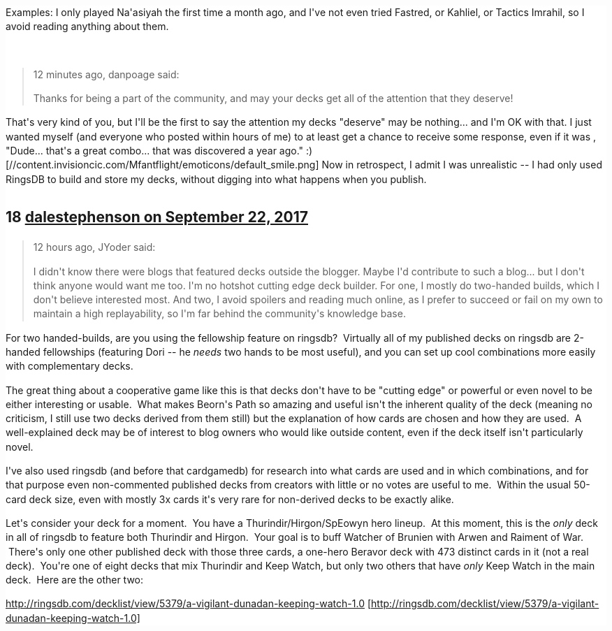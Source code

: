 Examples: I only played Na'asiyah the first time a month ago, and I've not even tried Fastred, or Kahliel, or Tactics Imrahil, so I avoid reading anything about them.

 

> 12 minutes ago, danpoage said:
> 
> Thanks for being a part of the community, and may your decks get all of the attention that they deserve!

That's very kind of you, but I'll be the first to say the attention my decks "deserve" may be nothing... and I'm OK with that. I just wanted myself (and everyone who posted within hours of me) to at least get a chance to receive some response, even if it was , "Dude... that's a great combo... that was discovered a year ago." :) [//content.invisioncic.com/Mfantflight/emoticons/default_smile.png] Now in retrospect, I admit I was unrealistic -- I had only used RingsDB to build and store my decks, without digging into what happens when you publish.

## 18 [dalestephenson on September 22, 2017](https://community.fantasyflightgames.com/topic/259059-front-page-of-ringsdb/?do=findComment&comment=2993745)

> 12 hours ago, JYoder said:
> 
> I didn't know there were blogs that featured decks outside the blogger. Maybe I'd contribute to such a blog... but I don't think anyone would want me too. I'm no hotshot cutting edge deck builder. For one, I mostly do two-handed builds, which I don't believe interested most. And two, I avoid spoilers and reading much online, as I prefer to succeed or fail on my own to maintain a high replayability, so I'm far behind the community's knowledge base.

For two handed-builds, are you using the fellowship feature on ringsdb?  Virtually all of my published decks on ringsdb are 2-handed fellowships (featuring Dori -- he *needs* two hands to be most useful), and you can set up cool combinations more easily with complementary decks.

The great thing about a cooperative game like this is that decks don't have to be "cutting edge" or powerful or even novel to be either interesting or usable.  What makes Beorn's Path so amazing and useful isn't the inherent quality of the deck (meaning no criticism, I still use two decks derived from them still) but the explanation of how cards are chosen and how they are used.  A well-explained deck may be of interest to blog owners who would like outside content, even if the deck itself isn't particularly novel.

I've also used ringsdb (and before that cardgamedb) for research into what cards are used and in which combinations, and for that purpose even non-commented published decks from creators with little or no votes are useful to me.  Within the usual 50-card deck size, even with mostly 3x cards it's very rare for non-derived decks to be exactly alike.

Let's consider your deck for a moment.  You have a Thurindir/Hirgon/SpEowyn hero lineup.  At this moment, this is the *only* deck in all of ringsdb to feature both Thurindir and Hirgon.  Your goal is to buff Watcher of Brunien with Arwen and Raiment of War.  There's only one other published deck with those three cards, a one-hero Beravor deck with 473 distinct cards in it (not a real deck).  You're one of eight decks that mix Thurindir and Keep Watch, but only two others that have *only* Keep Watch in the main deck.  Here are the other two:

http://ringsdb.com/decklist/view/5379/a-vigilant-dunadan-keeping-watch-1.0 [http://ringsdb.com/decklist/view/5379/a-vigilant-dunadan-keeping-watch-1.0]
